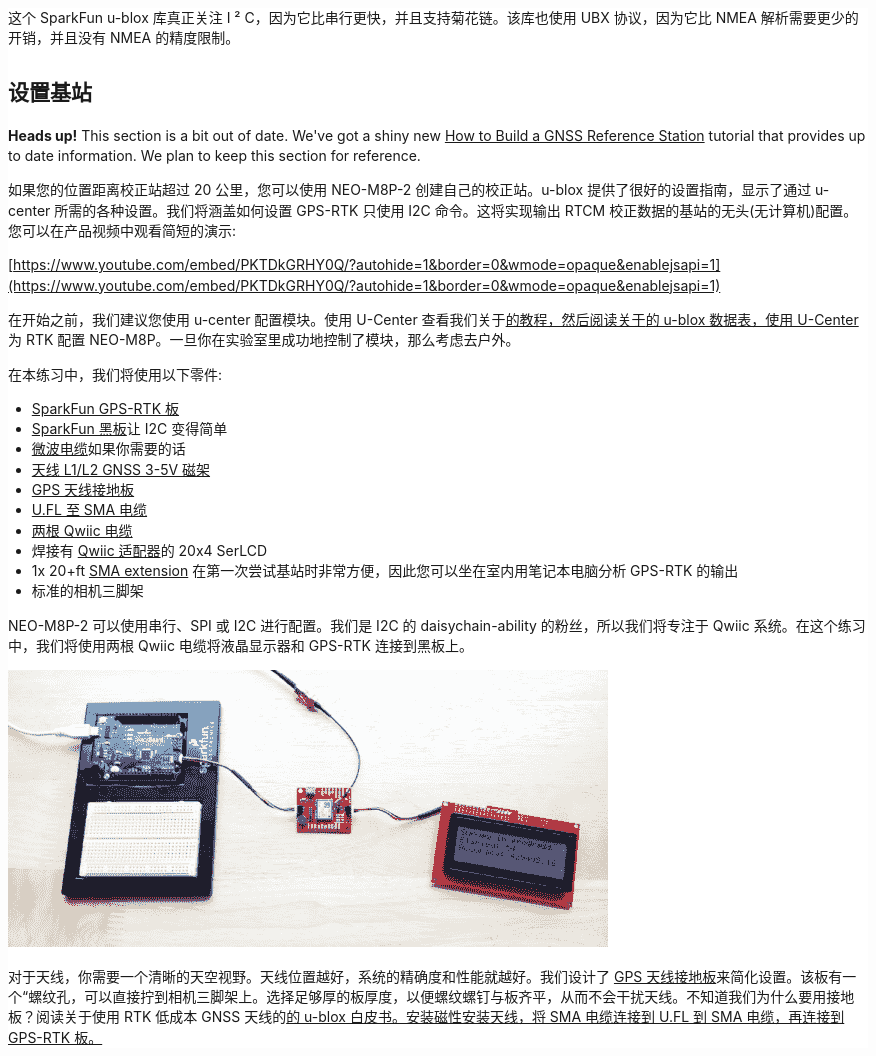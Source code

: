这个 SparkFun u-blox 库真正关注 I ² C，因为它比串行更快，并且支持菊花链。该库也使用 UBX 协议，因为它比 NMEA 解析需要更少的开销，并且没有 NMEA 的精度限制。

## 设置基站

**Heads up!** This section is a bit out of date. We've got a shiny new [How to Build a GNSS Reference Station](https://learn.sparkfun.com/tutorials/how-to-build-a-diy-gnss-reference-station) tutorial that provides up to date information. We plan to keep this section for reference.

如果您的位置距离校正站超过 20 公里，您可以使用 NEO-M8P-2 创建自己的校正站。u-blox 提供了很好的设置指南，显示了通过 u-center 所需的各种设置。我们将涵盖如何设置 GPS-RTK 只使用 I2C 命令。这将实现输出 RTCM 校正数据的基站的无头(无计算机)配置。您可以在产品视频中观看简短的演示:

[https://www.youtube.com/embed/PKTDkGRHY0Q/?autohide=1&border=0&wmode=opaque&enablejsapi=1](https://www.youtube.com/embed/PKTDkGRHY0Q/?autohide=1&border=0&wmode=opaque&enablejsapi=1)

在开始之前，我们建议您使用 u-center 配置模块。使用 U-Center 查看我们关于[的教程，然后阅读关于](https://learn.sparkfun.com/tutorials/getting-started-with-u-center)[的 u-blox 数据表，使用 U-Center](https://cdn.sparkfun.com/assets/learn_tutorials/8/1/4/C94-M8P-AppBoard_UserGuide__UBX-15031066_.pdf) 为 RTK 配置 NEO-M8P。一旦你在实验室里成功地控制了模块，那么考虑去户外。

在本练习中，我们将使用以下零件:

*   [SparkFun GPS-RTK 板](https://www.sparkfun.com/products/15005)
*   [SparkFun 黑板](https://www.sparkfun.com/products/14669)让 I2C 变得简单
*   [微波电缆](https://www.sparkfun.com/products/14741)如果你需要的话
*   [天线 L1/L2 GNSS 3-5V 磁架](https://www.sparkfun.com/products/15192)
*   [GPS 天线接地板](https://www.sparkfun.com/products/17519)
*   [U.FL 至 SMA 电缆](https://www.sparkfun.com/products/9145)
*   [两根 Qwiic 电缆](https://www.sparkfun.com/search/results?term=qwiic+cable)
*   焊接有 [Qwiic 适配器](https://www.sparkfun.com/products/14495)的 20x4 SerLCD
*   1x 20+ft [SMA extension](https://www.sparkfun.com/products/17495) 在第一次尝试基站时非常方便，因此您可以坐在室内用笔记本电脑分析 GPS-RTK 的输出
*   标准的相机三脚架

NEO-M8P-2 可以使用串行、SPI 或 I2C 进行配置。我们是 I2C 的 daisychain-ability 的粉丝，所以我们将专注于 Qwiic 系统。在这个练习中，我们将使用两根 Qwiic 电缆将液晶显示器和 GPS-RTK 连接到黑板上。

[![NEO-M8P-2 in survey in mode](img/1c4e555b04c84d889f3d71fca77ee33d.png)](https://cdn.sparkfun.com/assets/learn_tutorials/8/1/4/SparkFun_GPS_RTK_Survey_In_Mode.jpg)

对于天线，你需要一个清晰的天空视野。天线位置越好，系统的精确度和性能就越好。我们设计了 [GPS 天线接地板](https://www.sparkfun.com/products/15004)来简化设置。该板有一个“螺纹孔，可以直接拧到相机三脚架上。选择足够厚的板厚度，以便螺纹螺钉与板齐平，从而不会干扰天线。不知道我们为什么要用接地板？阅读关于使用 RTK 低成本 GNSS 天线的[的 u-blox 白皮书。安装磁性安装天线，将 SMA 电缆连接到 U.FL 到 SMA 电缆，再连接到 GPS-RTK 板。](https://cdn.sparkfun.com/assets/0/c/0/1/c/AntennasForRTK_WhitePaper__UBX-16010559_.pdf)
